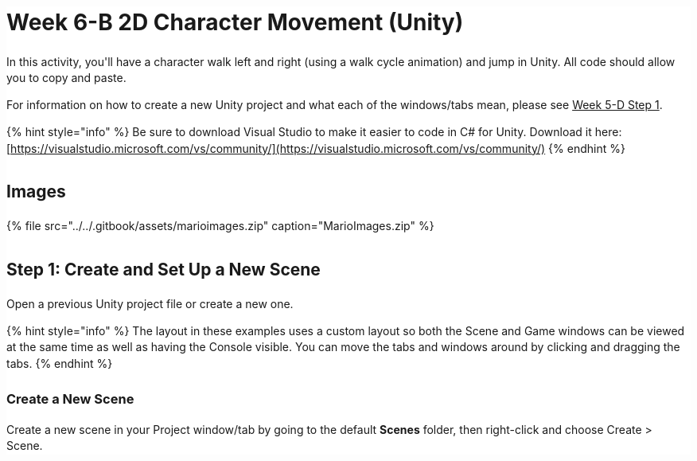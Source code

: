 # Week 6-B 2D Character Movement \(Unity\)

In this activity, you'll have a character walk left and right \(using a walk cycle animation\) and jump in Unity.  All code should allow you to copy and paste.

For information on how to create a new Unity project and what each of the windows/tabs mean, please see [Week 5-D Step 1](../week-5/week-5-d-for-and-foreach-loops-in-unity.md).

{% hint style="info" %}
Be sure to download Visual Studio to make it easier to code in C\# for Unity. Download it here:   
[https://visualstudio.microsoft.com/vs/community/](https://visualstudio.microsoft.com/vs/community/)
{% endhint %}

## Images

{% file src="../../.gitbook/assets/marioimages.zip" caption="MarioImages.zip" %}

## Step 1: Create and Set Up a New Scene

Open a previous Unity project file or create a new one.

{% hint style="info" %}
The layout in these examples uses a custom layout so both the Scene and Game windows can be viewed at the same time as well as having the Console visible. You can move the tabs and windows around by clicking and dragging the tabs.
{% endhint %}

### Create a New Scene

Create a new scene in your Project window/tab by going to the default **Scenes** folder, then right-click and choose Create &gt; Scene.
